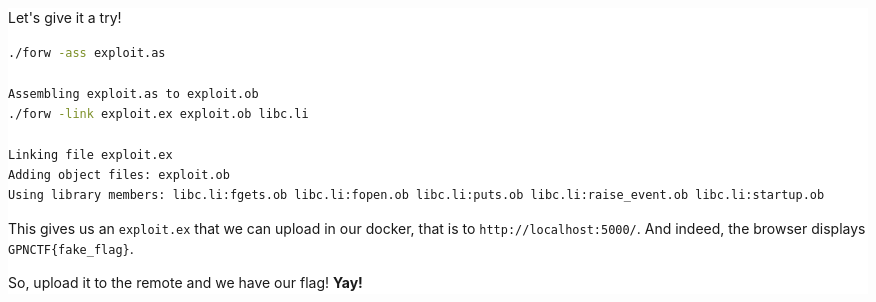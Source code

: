 Let's give it a try!
```bash
./forw -ass exploit.as 

Assembling exploit.as to exploit.ob
./forw -link exploit.ex exploit.ob libc.li

Linking file exploit.ex
Adding object files: exploit.ob
Using library members: libc.li:fgets.ob libc.li:fopen.ob libc.li:puts.ob libc.li:raise_event.ob libc.li:startup.ob
```
This gives us an `exploit.ex` that we can upload in our docker, that is to `http://localhost:5000/`. And indeed, the browser displays `GPNCTF{fake_flag}`.

So, upload it to the remote and we have our flag! **Yay!**
